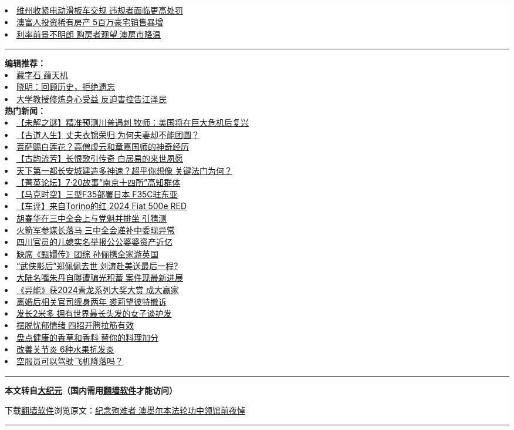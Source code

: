 <li><a href="https://github.com/1992513/djy/blob/master/gb/24/7/19/n14293963.md#1">维州收紧电动滑板车交规 违规者面临更高处罚</a></li>
<li><a href="https://github.com/1992513/djy/blob/master/gb/24/7/19/n14293843.md#1">澳富人投资稀有房产 5百万豪宅销售暴增</a></li>
<li><a href="https://github.com/1992513/djy/blob/master/gb/24/7/19/n14293917.md#1">利率前景不明朗 购房者观望 澳房市降温</a></li>
<hr>
<strong>编辑推荐：</strong>
<li><a href="https://github.com/1992513/djy/blob/master/gb/14/6/9/n4173977.md?dfh#1" target="_blank">藏字石 蕴天机</a></li><li><a href="https://github.com/1992513/djy/blob/master/gb/19/8/27/n11481511.md#1" target="_blank">晓明：回顾历史，拒绝遗忘</a></li><li><a href="https://github.com/1992513/djy/blob/master/gb/18/1/27/n10092593.md#1" target="_blank">大学教授修炼身心受益 反迫害控告江泽民</a></li>
<strong>热门新闻：</strong>
<li><a href="https://github.com/1992513/djy/blob/master/gb/24/7/15/n14291211.md#1">【未解之谜】精准预测川普遇刺 牧师：美国将在巨大危机后复兴</a></li>
<li><a href="https://github.com/1992513/djy/blob/master/gb/24/7/10/n14287726.md#1">【古道人生】丈夫衣锦荣归 为何夫妻却不能团圆？</a></li>
<li><a href="https://github.com/1992513/djy/blob/master/gb/24/7/8/n14286009.md#1">菩萨赐白莲花？高僧虚云和章嘉国师的神奇经历</a></li>
<li><a href="https://github.com/1992513/djy/blob/master/gb/21/10/21/n13321190.md#1">【古韵流芳】长恨歌引传奇 白居易的来世夙愿</a></li>
<li><a href="https://github.com/1992513/djy/blob/master/gb/24/7/12/n14289400.md#1">天下第一都长安城建造多神速？超乎你想像 关键法门为何？</a></li>
<li><a href="https://github.com/1992513/djy/blob/master/gb/24/7/20/n14294943.md#1">【菁英论坛】7·20故事“南京十四所”高知群体</a></li>
<li><a href="https://github.com/1992513/djy/blob/master/gb/24/7/19/n14294359.md#1">【马克时空】三型F35部署日本 F35C驻东亚</a></li>
<li><a href="https://github.com/1992513/djy/blob/master/gb/24/7/20/n14294588.md#1">【车评】来自Torino的红 2024 Fiat 500e RED</a></li>
<li><a href="https://github.com/1992513/djy/blob/master/gb/24/7/19/n14293830.md#1">胡春华在三中全会上与党魁并排坐 引猜测</a></li>
<li><a href="https://github.com/1992513/djy/blob/master/gb/24/7/18/n14293406.md#1">火箭军参谋长落马 三中全会递补中委现异常</a></li>
<li><a href="https://github.com/1992513/djy/blob/master/gb/24/7/19/n14294110.md#1">四川官员的儿媳实名举报公公婆婆资产近亿</a></li>
<li><a href="https://github.com/1992513/djy/blob/master/gb/24/7/19/n14294437.md#1">缺席《甄嬛传》团综 孙俪携全家游英国</a></li>
<li><a href="https://github.com/1992513/djy/blob/master/gb/24/7/19/n14294392.md#1">“武侠影后”郑佩佩去世 刘涛赴美送最后一程?</a></li>
<li><a href="https://github.com/1992513/djy/blob/master/gb/24/7/18/n14293656.md#1">大陆名嘴朱丹自曝遭骗光积蓄 案件现最新进展</a></li>
<li><a href="https://github.com/1992513/djy/blob/master/gb/24/7/19/n14294326.md#1">《异能》获2024青龙系列大奖大赏 成大赢家</a></li>
<li><a href="https://github.com/1992513/djy/blob/master/gb/24/7/19/n14294453.md#1">离婚后相关官司缠身两年 裘莉望彼特撤诉</a></li>
<li><a href="https://github.com/1992513/djy/blob/master/gb/24/7/19/n14293931.md#1">发长2米多 拥有世界最长头发的女子谈护发</a></li>
<li><a href="https://github.com/1992513/djy/blob/master/gb/24/7/12/n14289663.md#1">摆脱忧郁情绪 四招开胯拉筋有效</a></li>
<li><a href="https://github.com/1992513/djy/blob/master/gb/24/7/15/n14291153.md#1">盘点健康的香草和香料 替你的料理加分</a></li>
<li><a href="https://github.com/1992513/djy/blob/master/gb/24/7/10/n14287362.md#1">改善关节炎 6种水果抗发炎</a></li>
<li><a href="https://github.com/1992513/djy/blob/master/gb/24/7/18/n14293106.md#1">空服员可以驾驶飞机降落吗？</a></li>
<hr>
<strong>本文转自<a href="https://cn.epochtimes.com">大纪元</a>（国内需用<a href="https://github.com/1992513/www/blob/master/README.md#8">翻墙软件</a>才能访问）</strong><p>下载<a href="https://github.com/1992513/www/blob/master/README.md#8">翻墙软件</a>浏览原文：<a href="https://cn.epochtimes.com/gb/24/7/19/n14293970.htm">纪念殉难者 澳墨尔本法轮功中领馆前夜悼</a></p><hr>